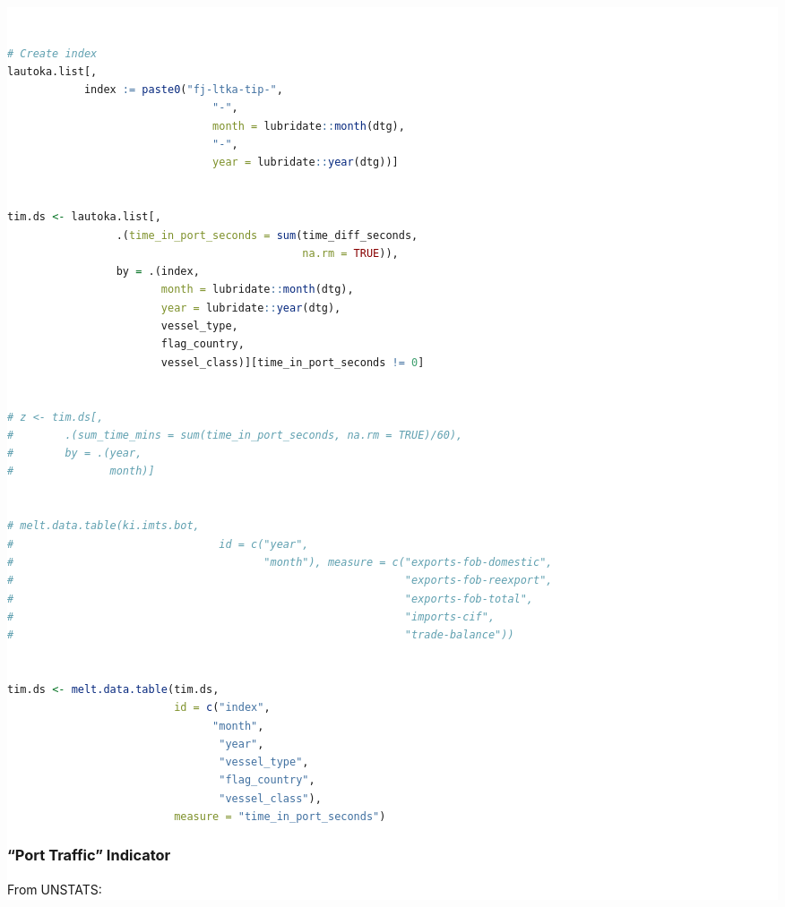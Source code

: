 ``` r


# Create index
lautoka.list[,
            index := paste0("fj-ltka-tip-",
                                "-",
                                month = lubridate::month(dtg), 
                                "-",
                                year = lubridate::year(dtg))]


tim.ds <- lautoka.list[,
                 .(time_in_port_seconds = sum(time_diff_seconds,
                                              na.rm = TRUE)),
                 by = .(index,
                        month = lubridate::month(dtg),
                        year = lubridate::year(dtg),
                        vessel_type,
                        flag_country,
                        vessel_class)][time_in_port_seconds != 0]


# z <- tim.ds[,
#        .(sum_time_mins = sum(time_in_port_seconds, na.rm = TRUE)/60),
#        by = .(year,
#               month)]


# melt.data.table(ki.imts.bot,
#                                id = c("year",
#                                       "month"), measure = c("exports-fob-domestic",
#                                                             "exports-fob-reexport", 
#                                                             "exports-fob-total",
#                                                             "imports-cif",
#                                                             "trade-balance"))


tim.ds <- melt.data.table(tim.ds, 
                          id = c("index",
                                "month",
                                 "year",
                                 "vessel_type",
                                 "flag_country",
                                 "vessel_class"),
                          measure = "time_in_port_seconds")
```

### “Port Traffic” Indicator

From UNSTATS:
